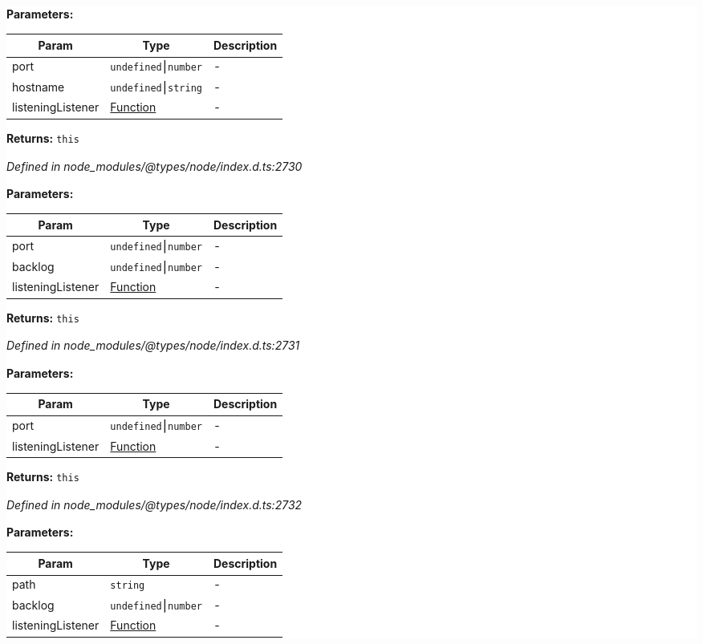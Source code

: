 **Parameters:**

| Param | Type | Description |
| ------ | ------ | ------ |
| port | `undefined`⎮`number`   |  - |
| hostname | `undefined`⎮`string`   |  - |
| listeningListener | [Function](../interfaces/_node_modules__types_node_index_d_.nodejs.global.md#function)   |  - |





**Returns:** `this`



*Defined in node_modules/@types/node/index.d.ts:2730*



**Parameters:**

| Param | Type | Description |
| ------ | ------ | ------ |
| port | `undefined`⎮`number`   |  - |
| backlog | `undefined`⎮`number`   |  - |
| listeningListener | [Function](../interfaces/_node_modules__types_node_index_d_.nodejs.global.md#function)   |  - |





**Returns:** `this`



*Defined in node_modules/@types/node/index.d.ts:2731*



**Parameters:**

| Param | Type | Description |
| ------ | ------ | ------ |
| port | `undefined`⎮`number`   |  - |
| listeningListener | [Function](../interfaces/_node_modules__types_node_index_d_.nodejs.global.md#function)   |  - |





**Returns:** `this`



*Defined in node_modules/@types/node/index.d.ts:2732*



**Parameters:**

| Param | Type | Description |
| ------ | ------ | ------ |
| path | `string`   |  - |
| backlog | `undefined`⎮`number`   |  - |
| listeningListener | [Function](../interfaces/_node_modules__types_node_index_d_.nodejs.global.md#function)   |  - |
